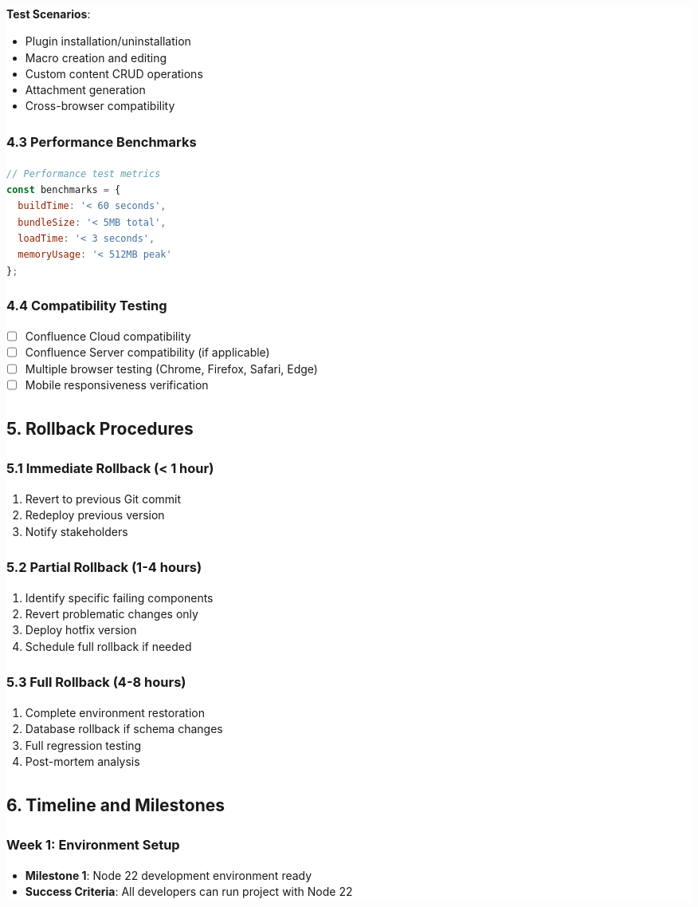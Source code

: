 **Test Scenarios**:
- Plugin installation/uninstallation
- Macro creation and editing
- Custom content CRUD operations
- Attachment generation
- Cross-browser compatibility

### 4.3 Performance Benchmarks
```javascript
// Performance test metrics
const benchmarks = {
  buildTime: '< 60 seconds',
  bundleSize: '< 5MB total',
  loadTime: '< 3 seconds',
  memoryUsage: '< 512MB peak'
};
```

### 4.4 Compatibility Testing
- [ ] Confluence Cloud compatibility
- [ ] Confluence Server compatibility (if applicable)
- [ ] Multiple browser testing (Chrome, Firefox, Safari, Edge)
- [ ] Mobile responsiveness verification

## 5. Rollback Procedures

### 5.1 Immediate Rollback (< 1 hour)
1. Revert to previous Git commit
2. Redeploy previous version
3. Notify stakeholders

### 5.2 Partial Rollback (1-4 hours)
1. Identify specific failing components
2. Revert problematic changes only
3. Deploy hotfix version
4. Schedule full rollback if needed

### 5.3 Full Rollback (4-8 hours)
1. Complete environment restoration
2. Database rollback if schema changes
3. Full regression testing
4. Post-mortem analysis

## 6. Timeline and Milestones

### Week 1: Environment Setup
- **Milestone 1**: Node 22 development environment ready
- **Success Criteria**: All developers can run project with Node 22
